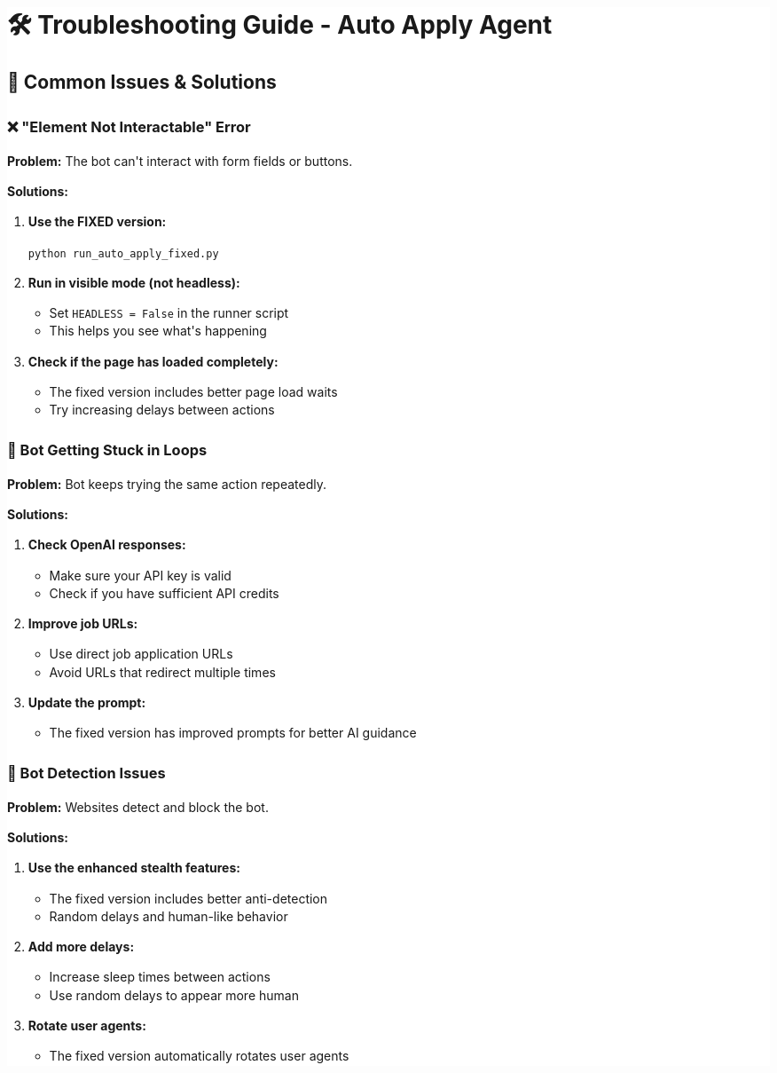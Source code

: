 # 🛠️ Troubleshooting Guide - Auto Apply Agent

## 🚨 Common Issues & Solutions

### ❌ "Element Not Interactable" Error

**Problem:** The bot can't interact with form fields or buttons.

**Solutions:**
1. **Use the FIXED version:**
   ```bash
   python run_auto_apply_fixed.py
   ```

2. **Run in visible mode (not headless):**
   - Set `HEADLESS = False` in the runner script
   - This helps you see what's happening

3. **Check if the page has loaded completely:**
   - The fixed version includes better page load waits
   - Try increasing delays between actions

### 🔄 Bot Getting Stuck in Loops

**Problem:** Bot keeps trying the same action repeatedly.

**Solutions:**
1. **Check OpenAI responses:**
   - Make sure your API key is valid
   - Check if you have sufficient API credits

2. **Improve job URLs:**
   - Use direct job application URLs
   - Avoid URLs that redirect multiple times

3. **Update the prompt:**
   - The fixed version has improved prompts for better AI guidance

### 🤖 Bot Detection Issues

**Problem:** Websites detect and block the bot.

**Solutions:**
1. **Use the enhanced stealth features:**
   - The fixed version includes better anti-detection
   - Random delays and human-like behavior

2. **Add more delays:**
   - Increase sleep times between actions
   - Use random delays to appear more human

3. **Rotate user agents:**
   - The fixed version automatically rotates user agents
